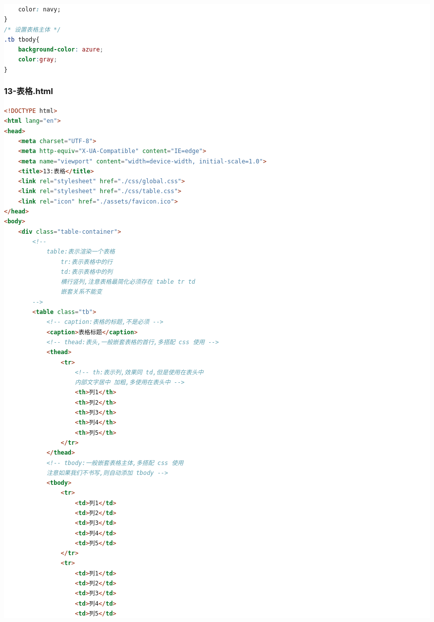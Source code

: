 ```css
    color: navy;
}
/* 设置表格主体 */
.tb tbody{
    background-color: azure;
    color:gray;
}
```

### 13-表格.html

```html
<!DOCTYPE html>
<html lang="en">
<head>
    <meta charset="UTF-8">
    <meta http-equiv="X-UA-Compatible" content="IE=edge">
    <meta name="viewport" content="width=device-width, initial-scale=1.0">
    <title>13:表格</title>
    <link rel="stylesheet" href="./css/global.css">
    <link rel="stylesheet" href="./css/table.css">
    <link rel="icon" href="./assets/favicon.ico">
</head>
<body>
    <div class="table-container">
        <!-- 
            table:表示渲染一个表格
                tr:表示表格中的行
                td:表示表格中的列
                横行竖列,注意表格最简化必须存在 table tr td
                嵌套关系不能变
        -->
        <table class="tb">
            <!-- caption:表格的标题,不是必须 -->
            <caption>表格标题</caption>
            <!-- thead:表头,一般嵌套表格的首行,多搭配 css 使用 -->
            <thead>
                <tr>
                    <!-- th:表示列,效果同 td,但是使用在表头中
                    内部文字居中 加粗,多使用在表头中 -->
                    <th>列1</th>
                    <th>列2</th>
                    <th>列3</th>
                    <th>列4</th>
                    <th>列5</th>
                </tr>
            </thead>
            <!-- tbody:一般嵌套表格主体,多搭配 css 使用
            注意如果我们不书写,则自动添加 tbody -->
            <tbody>
                <tr>
                    <td>列1</td>
                    <td>列2</td>
                    <td>列3</td>
                    <td>列4</td>
                    <td>列5</td>
                </tr>
                <tr>
                    <td>列1</td>
                    <td>列2</td>
                    <td>列3</td>
                    <td>列4</td>
                    <td>列5</td>
```